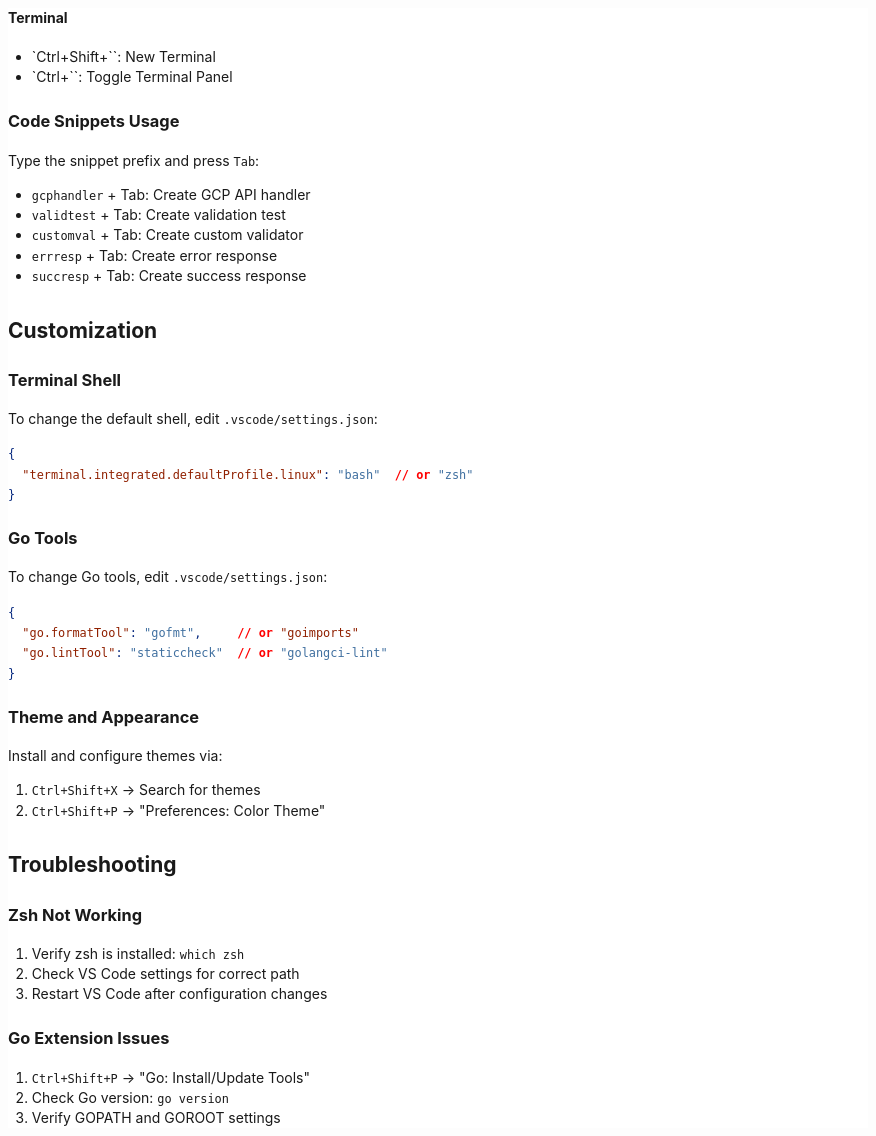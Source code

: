 #### Terminal
- `Ctrl+Shift+\``: New Terminal
- `Ctrl+\``: Toggle Terminal Panel

### Code Snippets Usage

Type the snippet prefix and press `Tab`:

- `gcphandler` + Tab: Create GCP API handler
- `validtest` + Tab: Create validation test
- `customval` + Tab: Create custom validator
- `errresp` + Tab: Create error response
- `succresp` + Tab: Create success response

## Customization

### Terminal Shell
To change the default shell, edit `.vscode/settings.json`:
```json
{
  "terminal.integrated.defaultProfile.linux": "bash"  // or "zsh"
}
```

### Go Tools
To change Go tools, edit `.vscode/settings.json`:
```json
{
  "go.formatTool": "gofmt",     // or "goimports"
  "go.lintTool": "staticcheck"  // or "golangci-lint"
}
```

### Theme and Appearance
Install and configure themes via:
1. `Ctrl+Shift+X` → Search for themes
2. `Ctrl+Shift+P` → "Preferences: Color Theme"

## Troubleshooting

### Zsh Not Working
1. Verify zsh is installed: `which zsh`
2. Check VS Code settings for correct path
3. Restart VS Code after configuration changes

### Go Extension Issues
1. `Ctrl+Shift+P` → "Go: Install/Update Tools"
2. Check Go version: `go version`
3. Verify GOPATH and GOROOT settings
